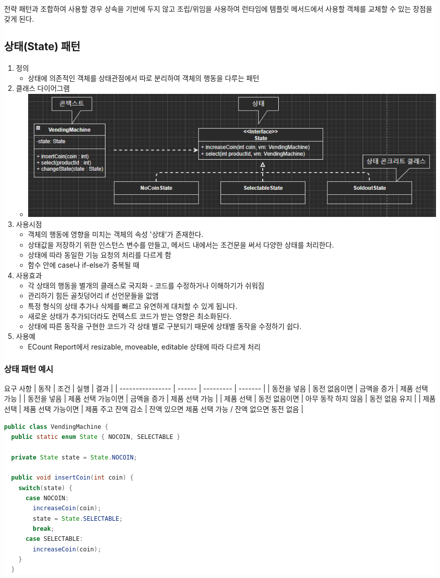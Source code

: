 전략 패턴과 조합하여 사용할 경우 상속을 기반에 두지 않고 조립/위임을 사용하여 런타임에 템플릿 메서드에서 사용할 객체를 교체할 수 있는 장점을 갖게 된다.

## 상태(State) 패턴

1. 정의
   - 상태에 의존적인 객체를 상태관점에서 따로 분리하여 객체의 행동을 다루는 패턴
2. 클래스 다이어그램
   - <img alt="상태패턴" src="./asset/상태패턴.png" width="900px">
3. 사용시점
   - 객체의 행동에 영향을 미치는 객체의 속성 '상태'가 존재한다.
   - 상태값을 저장하기 위한 인스턴스 변수를 만들고, 메서드 내에서는 조건문을 써서 다양한 상태를 처리한다.
   - 상태에 따라 동일한 기능 요청의 처리를 다르게 함
   - 함수 안에 case나 if-else가 중복될 때
4. 사용효과
   - 각 상태의 행동을 별개의 클래스로 국지화 - 코드를 수정하거나 이해하기가 쉬워짐
   - 관리하기 힘든 골칫덩어리 if 선언문들을 없앰
   - 특정 형식의 상태 추가나 삭제를 빠르고 유연하게 대처할 수 있게 됩니다.
   - 새로운 상태가 추가되더라도 컨텍스트 코드가 받는 영향은 최소화된다.
   - 상태에 따른 동작을 구현한 코드가 각 상태 별로 구분되기 때문에 상태별 동작을 수정하기 쉽다.
5. 사용예
   - ECount Report에서 resizable, moveable, editable 상태에 따라 다르게 처리

### 상태 패턴 예시

요구 사항
| 동작 | 조건 | 실행 | 결과 |
| ---------------- | ------ | --------- | ------- |
| 동전을 넣음 | 동전 없음이면 | 금액을 증가 | 제품 선택 가능 |
| 동전을 넣음 | 제품 선택 가능이면 | 금액을 증가 | 제품 선택 가능 |
| 제품 선택 | 동전 없음이면 | 아무 동작 하지 않음 | 동전 없음 유지 |
| 제품 선택 | 제품 선택 가능이면 | 제품 주고 잔액 감소 | 잔액 있으면 제품 선택 가능 / 잔액 없으면 동전 없음 |

```java
public class VendingMachine {
  public static enum State { NOCOIN, SELECTABLE }

  private State state = State.NOCOIN;

  public void insertCoin(int coin) {
    switch(state) {
      case NOCOIN:
        increaseCoin(coin);
        state = State.SELECTABLE;
        break;
      case SELECTABLE:
        increaseCoin(coin);
    }
  }
```